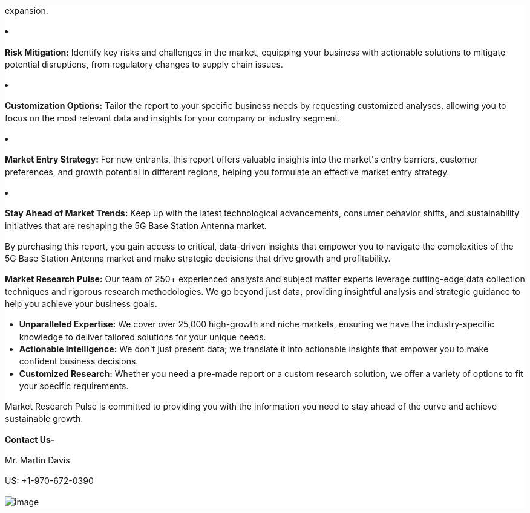 expansion.</p></li><li><p><strong>Risk Mitigation:</strong> Identify key risks and challenges in the market, equipping your business with actionable solutions to mitigate potential disruptions, from regulatory changes to supply chain issues.</p></li><li><p><strong>Customization Options:</strong> Tailor the report to your specific business needs by requesting customized analyses, allowing you to focus on the most relevant data and insights for your company or industry segment.</p></li><li><p><strong>Market Entry Strategy:</strong> For new entrants, this report offers valuable insights into the market's entry barriers, customer preferences, and growth potential in different regions, helping you formulate an effective market entry strategy.</p></li><li><p><strong>Stay Ahead of Market Trends:</strong> Keep up with the latest technological advancements, consumer behavior shifts, and sustainability initiatives that are reshaping the 5G Base Station Antenna market.</p></li></ol><p>By purchasing this report, you gain access to critical, data-driven insights that empower you to navigate the complexities of the 5G Base Station Antenna market and make strategic decisions that drive growth and profitability.</p><p><strong>Market Research Pulse:</strong>&nbsp;Our team of 250+ experienced analysts and subject matter experts leverage cutting-edge data collection techniques and rigorous research methodologies. We go beyond just data, providing insightful analysis and strategic guidance to help you achieve your business goals.</p><ul><li><strong>Unparalleled Expertise:</strong>&nbsp;We cover over 25,000 high-growth and niche markets, ensuring we have the industry-specific knowledge to deliver tailored solutions for your unique needs.</li><li><strong>Actionable Intelligence:</strong>&nbsp;We don't just present data; we translate it into actionable insights that empower you to make confident business decisions.</li><li><strong>Customized Research:</strong>&nbsp;Whether you need a pre-made report or a custom research solution, we offer a variety of options to fit your specific requirements.</li></ul><p>Market Research Pulse is committed to providing you with the information you need to stay ahead of the curve and achieve sustainable growth.</p><p><strong>Contact Us-</strong></p><p>Mr. Martin Davis</p><p>US: +1-970-672-0390</p>
![image](https://github.com/user-attachments/assets/ff74a4c0-6c57-4865-a4b8-bd328a831333)
